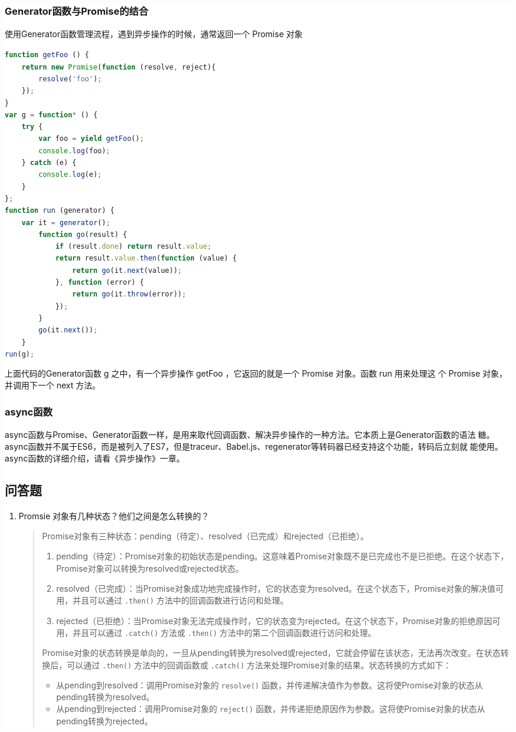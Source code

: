 ### Generator函数与Promise的结合

使用Generator函数管理流程，遇到异步操作的时候，通常返回一个 Promise 对象

```js
function getFoo () {
	return new Promise(function (resolve, reject){
		resolve('foo');
	});
}
var g = function* () {
	try {
		var foo = yield getFoo();
		console.log(foo);
	} catch (e) {
		console.log(e);
	}
};
function run (generator) {
	var it = generator();
		function go(result) {
			if (result.done) return result.value;
			return result.value.then(function (value) {
				return go(it.next(value));
			}, function (error) {
				return go(it.throw(error));
			});
		}
		go(it.next());
	}
run(g);
```

上面代码的Generator函数 g 之中，有一个异步操作 getFoo ，它返回的就是一个 Promise 对象。函数 run 用来处理这 个 Promise 对象，并调用下一个 next 方法。

### async函数

async函数与Promise、Generator函数一样，是用来取代回调函数、解决异步操作的一种方法。它本质上是Generator函数的语法 糖。async函数并不属于ES6，而是被列入了ES7，但是traceur、Babel.js、regenerator等转码器已经支持这个功能，转码后立刻就 能使用。 async函数的详细介绍，请看《异步操作》一章。





## 问答题

1. Promsie 对象有几种状态？他们之间是怎么转换的？

   >Promise对象有三种状态：pending（待定）、resolved（已完成）和rejected（已拒绝）。  
   >
   >1. pending（待定）：Promise对象的初始状态是pending。这意味着Promise对象既不是已完成也不是已拒绝。在这个状态下，Promise对象可以转换为resolved或rejected状态。  
   >
   >2. resolved（已完成）：当Promise对象成功地完成操作时，它的状态变为resolved。在这个状态下，Promise对象的解决值可用，并且可以通过 `.then()` 方法中的回调函数进行访问和处理。   
   >
   >3. rejected（已拒绝）：当Promise对象无法完成操作时，它的状态变为rejected。在这个状态下，Promise对象的拒绝原因可用，并且可以通过 `.catch()` 方法或 `.then()` 方法中的第二个回调函数进行访问和处理。   
   >
   >   
   >
   >   Promise对象的状态转换是单向的，一旦从pending转换为resolved或rejected，它就会停留在该状态，无法再次改变。在状态转换后，可以通过 `.then()` 方法中的回调函数或 `.catch()` 方法来处理Promise对象的结果。状态转换的方式如下：   
   >
   >   - 从pending到resolved：调用Promise对象的 `resolve()` 函数，并传递解决值作为参数。这将使Promise对象的状态从pending转换为resolved。   
   >   - 从pending到rejected：调用Promise对象的 `reject()` 函数，并传递拒绝原因作为参数。这将使Promise对象的状态从pending转换为rejected。  
   >